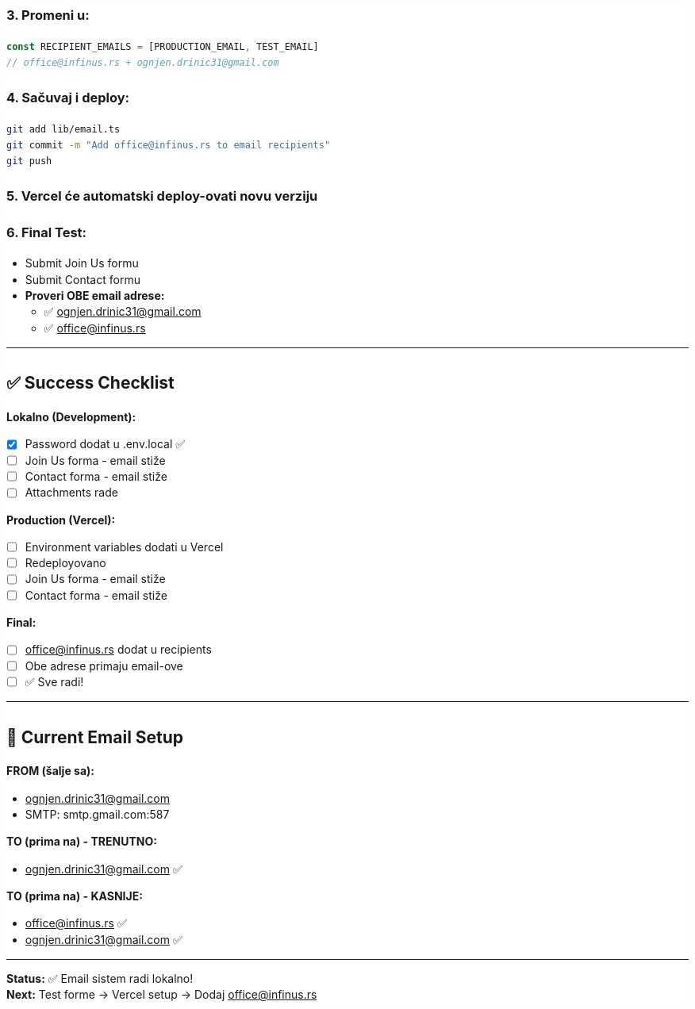 ### 3. Promeni u:
```typescript
const RECIPIENT_EMAILS = [PRODUCTION_EMAIL, TEST_EMAIL]
// office@infinus.rs + ognjen.drinic31@gmail.com
```

### 4. Sačuvaj i deploy:
```bash
git add lib/email.ts
git commit -m "Add office@infinus.rs to email recipients"
git push
```

### 5. Vercel će automatski deploy-ovati novu verziju

### 6. Final Test:
- Submit Join Us formu
- Submit Contact formu
- **Proveri OBE email adrese:**
  - ✅ ognjen.drinic31@gmail.com
  - ✅ office@infinus.rs

---

## ✅ Success Checklist

**Lokalno (Development):**
- [x] Password dodat u .env.local ✅
- [ ] Join Us forma - email stiže
- [ ] Contact forma - email stiže
- [ ] Attachments rade

**Production (Vercel):**
- [ ] Environment variables dodati u Vercel
- [ ] Redeployovano
- [ ] Join Us forma - email stiže
- [ ] Contact forma - email stiže

**Final:**
- [ ] office@infinus.rs dodat u recipients
- [ ] Obe adrese primaju email-ove
- [ ] ✅ Sve radi!

---

## 📝 Current Email Setup

**FROM (šalje sa):**
- ognjen.drinic31@gmail.com
- SMTP: smtp.gmail.com:587

**TO (prima na) - TRENUTNO:**
- ognjen.drinic31@gmail.com ✅

**TO (prima na) - KASNIJE:**
- office@infinus.rs ✅
- ognjen.drinic31@gmail.com ✅

---

**Status:** ✅ Email sistem radi lokalno!  
**Next:** Test forme → Vercel setup → Dodaj office@infinus.rs

